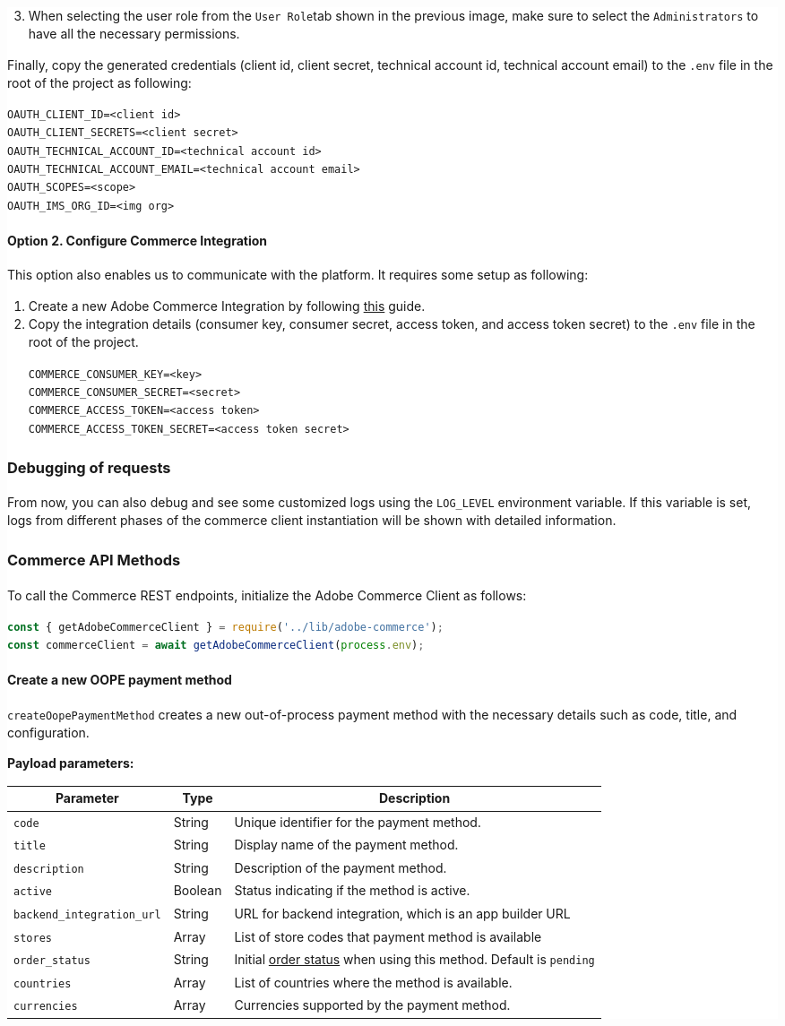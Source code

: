    3. When selecting the user role from the `User Role`tab shown in the previous image, make sure to select the `Administrators` to have all the necessary permissions.

Finally, copy the generated credentials (client id, client secret, technical account id, technical account email) to the `.env` file in the root of the project as following:

```text
OAUTH_CLIENT_ID=<client id>
OAUTH_CLIENT_SECRETS=<client secret>
OAUTH_TECHNICAL_ACCOUNT_ID=<technical account id>
OAUTH_TECHNICAL_ACCOUNT_EMAIL=<technical account email>
OAUTH_SCOPES=<scope>
OAUTH_IMS_ORG_ID=<img org>
```

#### Option 2. Configure Commerce Integration

This option also enables us to communicate with the platform. It requires some setup as following:

1. Create a new Adobe Commerce Integration by following [this](https://experienceleague.adobe.com/en/docs/commerce-admin/systems/integrations) guide.
2. Copy the integration details (consumer key, consumer secret, access token, and access token secret) to the `.env` file in the root of the project.
   ```text
   COMMERCE_CONSUMER_KEY=<key>
   COMMERCE_CONSUMER_SECRET=<secret>
   COMMERCE_ACCESS_TOKEN=<access token>
   COMMERCE_ACCESS_TOKEN_SECRET=<access token secret>
   ```

### Debugging of requests

From now, you can also debug and see some customized logs using the `LOG_LEVEL` environment variable. If this variable is set, logs from different phases of the commerce client instantiation will be shown with detailed information.

### Commerce API Methods

To call the Commerce REST endpoints, initialize the Adobe Commerce Client as follows:

```javascript
const { getAdobeCommerceClient } = require('../lib/adobe-commerce');
const commerceClient = await getAdobeCommerceClient(process.env);
```

#### Create a new OOPE payment method

`createOopePaymentMethod` creates a new out-of-process payment method with the necessary details such as code, title, and configuration.

**Payload parameters:**

| Parameter                 | Type    | Description                                                                                                                                                                      |
| ------------------------- | ------- | -------------------------------------------------------------------------------------------------------------------------------------------------------------------------------- |
| `code`                    | String  | Unique identifier for the payment method.                                                                                                                                        |
| `title`                   | String  | Display name of the payment method.                                                                                                                                              |
| `description`             | String  | Description of the payment method.                                                                                                                                               |
| `active`                  | Boolean | Status indicating if the method is active.                                                                                                                                       |
| `backend_integration_url` | String  | URL for backend integration, which is an app builder URL                                                                                                                         |
| `stores`                  | Array   | List of store codes that payment method is available                                                                                                                             |
| `order_status`            | String  | Initial [order status](https://experienceleague.adobe.com/en/docs/commerce-admin/stores-sales/order-management/orders/order-status) when using this method. Default is `pending` |
| `countries`               | Array   | List of countries where the method is available.                                                                                                                                 |
| `currencies`              | Array   | Currencies supported by the payment method.                                                                                                                                      |